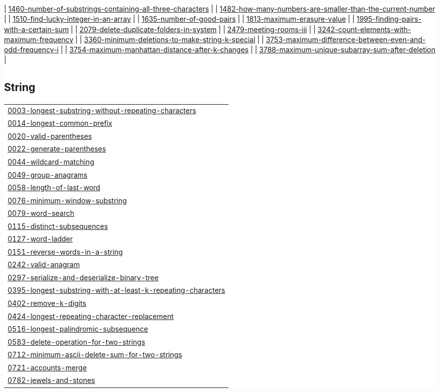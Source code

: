| [1460-number-of-substrings-containing-all-three-characters](https://github.com/Arjun8242/leetcode-progress-tracker/tree/master/1460-number-of-substrings-containing-all-three-characters) |
| [1482-how-many-numbers-are-smaller-than-the-current-number](https://github.com/Arjun8242/leetcode-progress-tracker/tree/master/1482-how-many-numbers-are-smaller-than-the-current-number) |
| [1510-find-lucky-integer-in-an-array](https://github.com/Arjun8242/leetcode-progress-tracker/tree/master/1510-find-lucky-integer-in-an-array) |
| [1635-number-of-good-pairs](https://github.com/Arjun8242/leetcode-progress-tracker/tree/master/1635-number-of-good-pairs) |
| [1813-maximum-erasure-value](https://github.com/Arjun8242/leetcode-progress-tracker/tree/master/1813-maximum-erasure-value) |
| [1995-finding-pairs-with-a-certain-sum](https://github.com/Arjun8242/leetcode-progress-tracker/tree/master/1995-finding-pairs-with-a-certain-sum) |
| [2079-delete-duplicate-folders-in-system](https://github.com/Arjun8242/leetcode-progress-tracker/tree/master/2079-delete-duplicate-folders-in-system) |
| [2479-meeting-rooms-iii](https://github.com/Arjun8242/leetcode-progress-tracker/tree/master/2479-meeting-rooms-iii) |
| [3242-count-elements-with-maximum-frequency](https://github.com/Arjun8242/leetcode-progress-tracker/tree/master/3242-count-elements-with-maximum-frequency) |
| [3360-minimum-deletions-to-make-string-k-special](https://github.com/Arjun8242/leetcode-progress-tracker/tree/master/3360-minimum-deletions-to-make-string-k-special) |
| [3753-maximum-difference-between-even-and-odd-frequency-i](https://github.com/Arjun8242/leetcode-progress-tracker/tree/master/3753-maximum-difference-between-even-and-odd-frequency-i) |
| [3754-maximum-manhattan-distance-after-k-changes](https://github.com/Arjun8242/leetcode-progress-tracker/tree/master/3754-maximum-manhattan-distance-after-k-changes) |
| [3788-maximum-unique-subarray-sum-after-deletion](https://github.com/Arjun8242/leetcode-progress-tracker/tree/master/3788-maximum-unique-subarray-sum-after-deletion) |
## String
|  |
| ------- |
| [0003-longest-substring-without-repeating-characters](https://github.com/Arjun8242/leetcode-progress-tracker/tree/master/0003-longest-substring-without-repeating-characters) |
| [0014-longest-common-prefix](https://github.com/Arjun8242/leetcode-progress-tracker/tree/master/0014-longest-common-prefix) |
| [0020-valid-parentheses](https://github.com/Arjun8242/leetcode-progress-tracker/tree/master/0020-valid-parentheses) |
| [0022-generate-parentheses](https://github.com/Arjun8242/leetcode-progress-tracker/tree/master/0022-generate-parentheses) |
| [0044-wildcard-matching](https://github.com/Arjun8242/leetcode-progress-tracker/tree/master/0044-wildcard-matching) |
| [0049-group-anagrams](https://github.com/Arjun8242/leetcode-progress-tracker/tree/master/0049-group-anagrams) |
| [0058-length-of-last-word](https://github.com/Arjun8242/leetcode-progress-tracker/tree/master/0058-length-of-last-word) |
| [0076-minimum-window-substring](https://github.com/Arjun8242/leetcode-progress-tracker/tree/master/0076-minimum-window-substring) |
| [0079-word-search](https://github.com/Arjun8242/leetcode-progress-tracker/tree/master/0079-word-search) |
| [0115-distinct-subsequences](https://github.com/Arjun8242/leetcode-progress-tracker/tree/master/0115-distinct-subsequences) |
| [0127-word-ladder](https://github.com/Arjun8242/leetcode-progress-tracker/tree/master/0127-word-ladder) |
| [0151-reverse-words-in-a-string](https://github.com/Arjun8242/leetcode-progress-tracker/tree/master/0151-reverse-words-in-a-string) |
| [0242-valid-anagram](https://github.com/Arjun8242/leetcode-progress-tracker/tree/master/0242-valid-anagram) |
| [0297-serialize-and-deserialize-binary-tree](https://github.com/Arjun8242/leetcode-progress-tracker/tree/master/0297-serialize-and-deserialize-binary-tree) |
| [0395-longest-substring-with-at-least-k-repeating-characters](https://github.com/Arjun8242/leetcode-progress-tracker/tree/master/0395-longest-substring-with-at-least-k-repeating-characters) |
| [0402-remove-k-digits](https://github.com/Arjun8242/leetcode-progress-tracker/tree/master/0402-remove-k-digits) |
| [0424-longest-repeating-character-replacement](https://github.com/Arjun8242/leetcode-progress-tracker/tree/master/0424-longest-repeating-character-replacement) |
| [0516-longest-palindromic-subsequence](https://github.com/Arjun8242/leetcode-progress-tracker/tree/master/0516-longest-palindromic-subsequence) |
| [0583-delete-operation-for-two-strings](https://github.com/Arjun8242/leetcode-progress-tracker/tree/master/0583-delete-operation-for-two-strings) |
| [0712-minimum-ascii-delete-sum-for-two-strings](https://github.com/Arjun8242/leetcode-progress-tracker/tree/master/0712-minimum-ascii-delete-sum-for-two-strings) |
| [0721-accounts-merge](https://github.com/Arjun8242/leetcode-progress-tracker/tree/master/0721-accounts-merge) |
| [0782-jewels-and-stones](https://github.com/Arjun8242/leetcode-progress-tracker/tree/master/0782-jewels-and-stones) |